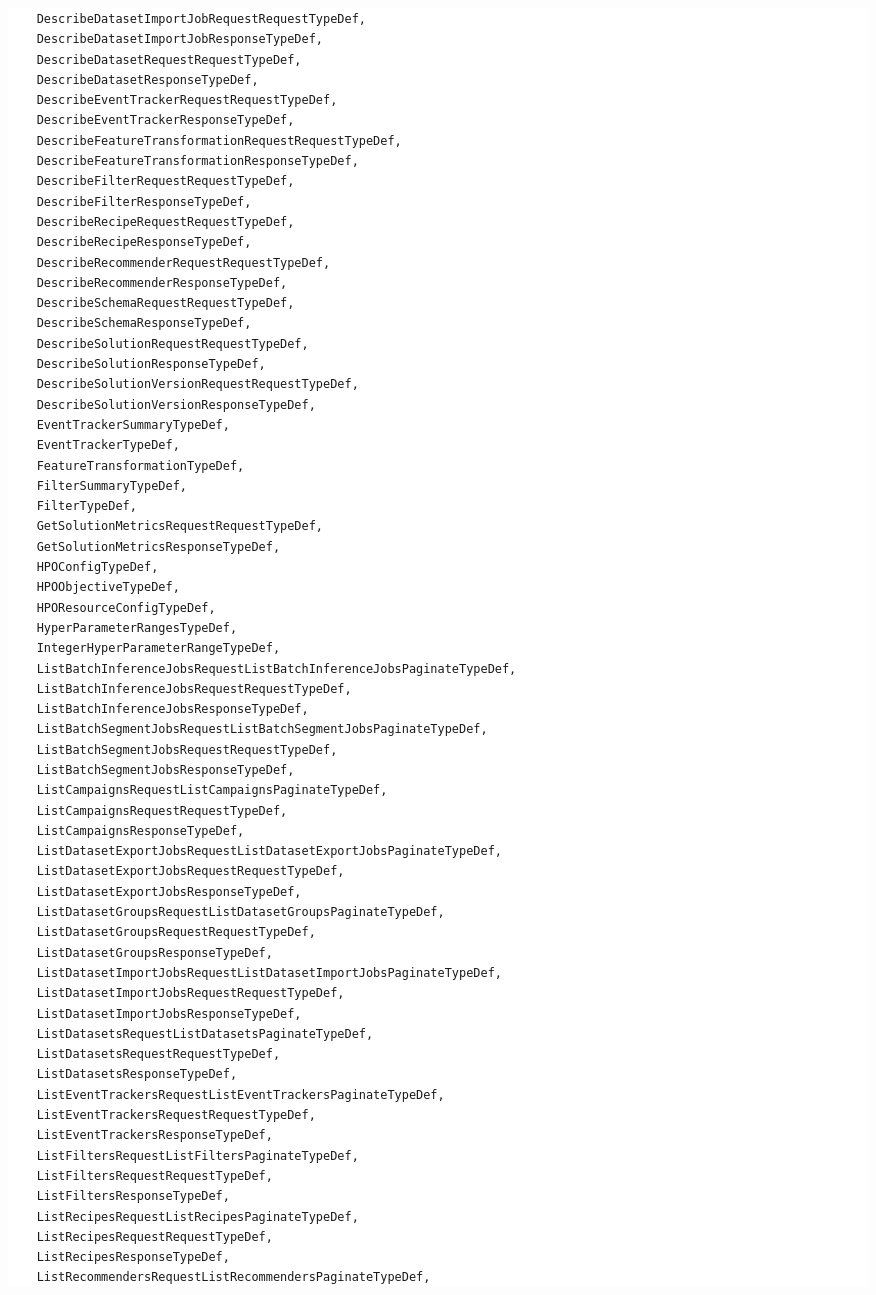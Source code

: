 ```python
    DescribeDatasetImportJobRequestRequestTypeDef,
    DescribeDatasetImportJobResponseTypeDef,
    DescribeDatasetRequestRequestTypeDef,
    DescribeDatasetResponseTypeDef,
    DescribeEventTrackerRequestRequestTypeDef,
    DescribeEventTrackerResponseTypeDef,
    DescribeFeatureTransformationRequestRequestTypeDef,
    DescribeFeatureTransformationResponseTypeDef,
    DescribeFilterRequestRequestTypeDef,
    DescribeFilterResponseTypeDef,
    DescribeRecipeRequestRequestTypeDef,
    DescribeRecipeResponseTypeDef,
    DescribeRecommenderRequestRequestTypeDef,
    DescribeRecommenderResponseTypeDef,
    DescribeSchemaRequestRequestTypeDef,
    DescribeSchemaResponseTypeDef,
    DescribeSolutionRequestRequestTypeDef,
    DescribeSolutionResponseTypeDef,
    DescribeSolutionVersionRequestRequestTypeDef,
    DescribeSolutionVersionResponseTypeDef,
    EventTrackerSummaryTypeDef,
    EventTrackerTypeDef,
    FeatureTransformationTypeDef,
    FilterSummaryTypeDef,
    FilterTypeDef,
    GetSolutionMetricsRequestRequestTypeDef,
    GetSolutionMetricsResponseTypeDef,
    HPOConfigTypeDef,
    HPOObjectiveTypeDef,
    HPOResourceConfigTypeDef,
    HyperParameterRangesTypeDef,
    IntegerHyperParameterRangeTypeDef,
    ListBatchInferenceJobsRequestListBatchInferenceJobsPaginateTypeDef,
    ListBatchInferenceJobsRequestRequestTypeDef,
    ListBatchInferenceJobsResponseTypeDef,
    ListBatchSegmentJobsRequestListBatchSegmentJobsPaginateTypeDef,
    ListBatchSegmentJobsRequestRequestTypeDef,
    ListBatchSegmentJobsResponseTypeDef,
    ListCampaignsRequestListCampaignsPaginateTypeDef,
    ListCampaignsRequestRequestTypeDef,
    ListCampaignsResponseTypeDef,
    ListDatasetExportJobsRequestListDatasetExportJobsPaginateTypeDef,
    ListDatasetExportJobsRequestRequestTypeDef,
    ListDatasetExportJobsResponseTypeDef,
    ListDatasetGroupsRequestListDatasetGroupsPaginateTypeDef,
    ListDatasetGroupsRequestRequestTypeDef,
    ListDatasetGroupsResponseTypeDef,
    ListDatasetImportJobsRequestListDatasetImportJobsPaginateTypeDef,
    ListDatasetImportJobsRequestRequestTypeDef,
    ListDatasetImportJobsResponseTypeDef,
    ListDatasetsRequestListDatasetsPaginateTypeDef,
    ListDatasetsRequestRequestTypeDef,
    ListDatasetsResponseTypeDef,
    ListEventTrackersRequestListEventTrackersPaginateTypeDef,
    ListEventTrackersRequestRequestTypeDef,
    ListEventTrackersResponseTypeDef,
    ListFiltersRequestListFiltersPaginateTypeDef,
    ListFiltersRequestRequestTypeDef,
    ListFiltersResponseTypeDef,
    ListRecipesRequestListRecipesPaginateTypeDef,
    ListRecipesRequestRequestTypeDef,
    ListRecipesResponseTypeDef,
    ListRecommendersRequestListRecommendersPaginateTypeDef,
```